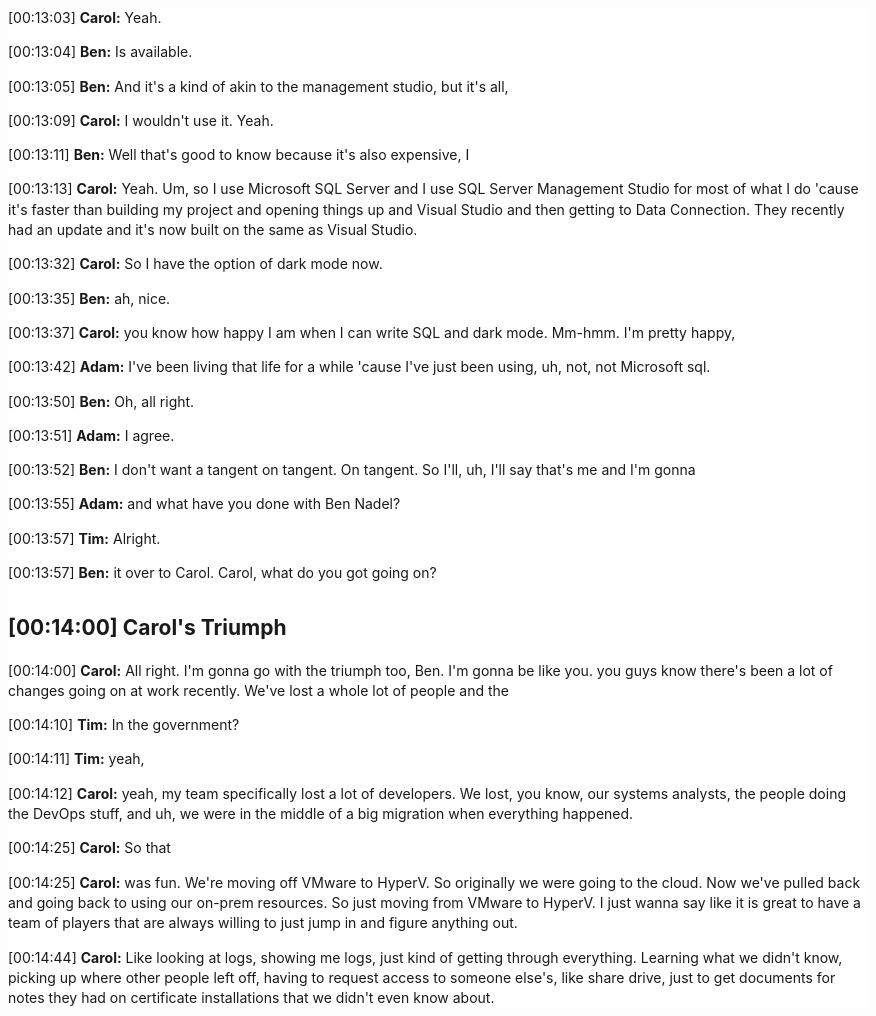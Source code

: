 [00:13:03] **Carol:** Yeah.

[00:13:04] **Ben:** Is available.

[00:13:05] **Ben:** And it's a kind of akin to the management studio, but it's all,

[00:13:09] **Carol:** I wouldn't use it. Yeah.

[00:13:11] **Ben:** Well that's good to know because it's also expensive, I

[00:13:13] **Carol:** Yeah. Um, so I use Microsoft SQL Server and I use SQL Server Management Studio for most of what I do 'cause it's faster than building my project and opening things up and Visual Studio and then getting to Data Connection. They recently had an update and it's now built on the same as Visual Studio.

[00:13:32] **Carol:** So I have the option of dark mode now.

[00:13:35] **Ben:** ah, nice.

[00:13:37] **Carol:** you know how happy I am when I can write SQL and dark mode. Mm-hmm. I'm pretty happy,

[00:13:42] **Adam:** I've been living that life for a while 'cause I've just been using, uh, not, not Microsoft sql.

[00:13:50] **Ben:** Oh, all right.

[00:13:51] **Adam:** I agree.

[00:13:52] **Ben:** I don't want a tangent on tangent. On tangent. So I'll, uh, I'll say that's me and I'm gonna

[00:13:55] **Adam:** and what have you done with Ben Nadel?

[00:13:57] **Tim:** Alright.

[00:13:57] **Ben:** it over to Carol. Carol, what do you got going on?

## [00:14:00] Carol's Triumph

[00:14:00] **Carol:** All right. I'm gonna go with the triumph too, Ben. I'm gonna be like you. you guys know there's been a lot of changes going on at work recently. We've lost a whole lot of people and the

[00:14:10] **Tim:** In the government?

[00:14:11] **Tim:** yeah,

[00:14:12] **Carol:** yeah, my team specifically lost a lot of developers. We lost, you know, our systems analysts, the people doing the DevOps stuff, and uh, we were in the middle of a big migration when everything happened.

[00:14:25] **Carol:** So that

[00:14:25] **Carol:** was fun. We're moving off VMware to HyperV. So originally we were going to the cloud. Now we've pulled back and going back to using our on-prem resources. So just moving from VMware to HyperV. I just wanna say like it is great to have a team of players that are always willing to just jump in and figure anything out.

[00:14:44] **Carol:** Like looking at logs, showing me logs, just kind of getting through everything. Learning what we didn't know, picking up where other people left off, having to request access to someone else's, like share drive, just to get documents for notes they had on certificate installations that we didn't even know about.


[working-code]: https://workingcode.dev/
[working-code-discord]: https://workingcode.dev/discord/
[working-code-patreon]: https://www.patreon.com/workingcodepod
[github]: https://github.com/WorkingCodePod/workingcode/blob/main/src/episodes/221-life-in-the-trenches-of-replatforming.md